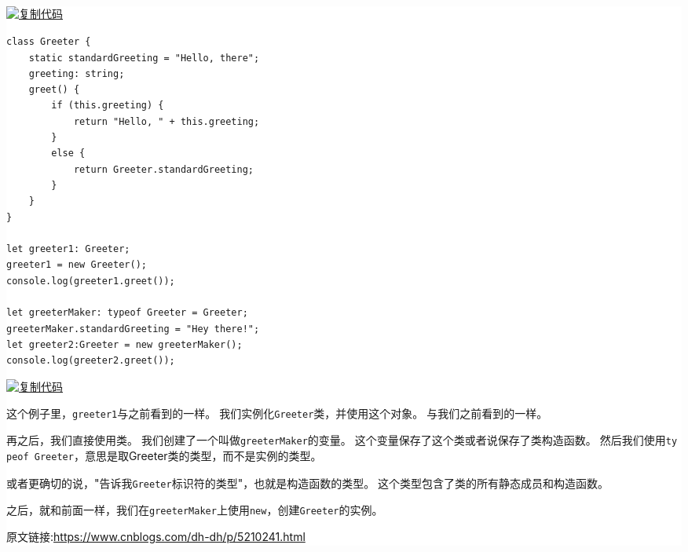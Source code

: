 [![复制代码](https://common.cnblogs.com/images/copycode.gif)](javascript:void(0);)

```
class Greeter {
    static standardGreeting = "Hello, there";
    greeting: string;
    greet() {
        if (this.greeting) {
            return "Hello, " + this.greeting;
        }
        else {
            return Greeter.standardGreeting;
        }
    }
}

let greeter1: Greeter;
greeter1 = new Greeter();
console.log(greeter1.greet());

let greeterMaker: typeof Greeter = Greeter;
greeterMaker.standardGreeting = "Hey there!";
let greeter2:Greeter = new greeterMaker();
console.log(greeter2.greet());
```

[![复制代码](https://common.cnblogs.com/images/copycode.gif)](javascript:void(0);)

这个例子里，`greeter1`与之前看到的一样。 我们实例化`Greeter`类，并使用这个对象。 与我们之前看到的一样。

再之后，我们直接使用类。 我们创建了一个叫做`greeterMaker`的变量。 这个变量保存了这个类或者说保存了类构造函数。 然后我们使用`typeof Greeter`，意思是取Greeter类的类型，而不是实例的类型。

或者更确切的说，"告诉我`Greeter`标识符的类型"，也就是构造函数的类型。 这个类型包含了类的所有静态成员和构造函数。

之后，就和前面一样，我们在`greeterMaker`上使用`new`，创建`Greeter`的实例。



原文链接:https://www.cnblogs.com/dh-dh/p/5210241.html